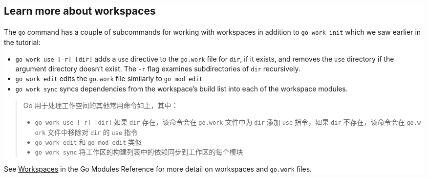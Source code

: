 ## Learn more about workspaces
The `go` command has a couple of subcommands for working with workspaces in addition to `go work init` which we saw earlier in the tutorial:

- `go work use [-r] [dir]` adds a `use` directive to the `go.work` file for `dir`, if it exists, and removes the `use` directory if the argument directory doesn’t exist. The `-r` flag examines subdirectories of `dir` recursively.
- `go work edit` edits the `go.work` file similarly to `go mod edit`
- `go work sync` syncs dependencies from the workspace’s build list into each of the workspace modules.

>  Go 用于处理工作空间的其他常用命令如上，其中：
>  - `go work use [-r] [dir]` 如果 `dir` 存在，该命令会在 `go.work` 文件中为 `dir` 添加 `use` 指令，如果 `dir` 不存在，该命令会在 `go.work` 文件中移除对 `dir` 的 `use` 指令
>  - `go work edit` 和 `go mod edit` 类似
>  - `go work sync` 将工作区的构建列表中的依赖同步到工作区的每个模块

See [Workspaces](https://go.dev/ref/mod#workspaces) in the Go Modules Reference for more detail on workspaces and `go.work` files.